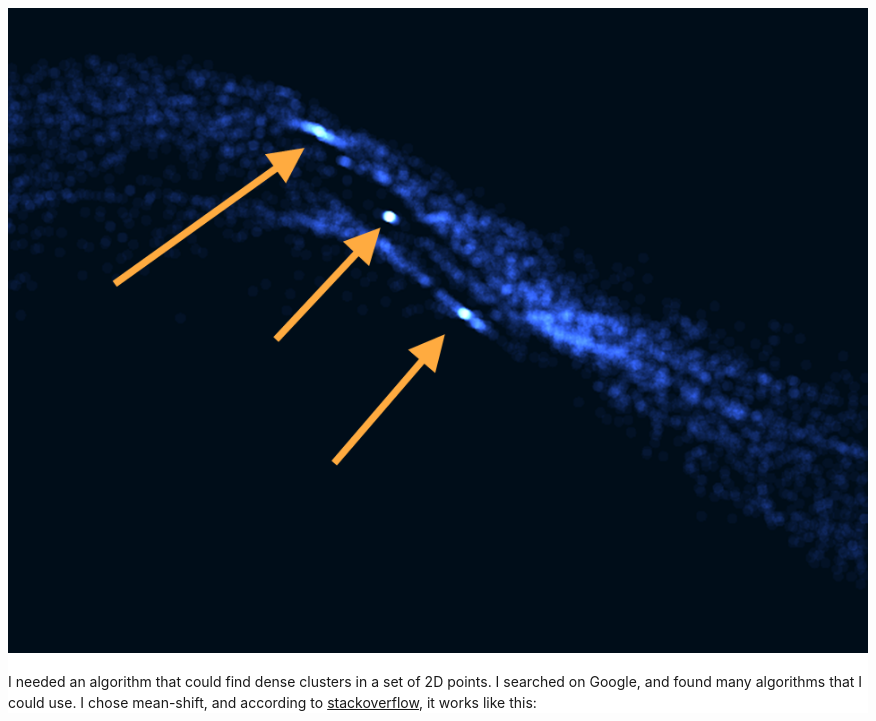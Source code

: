 ![](slides/Slide19.png)

I needed an algorithm that could find dense clusters in a set of 2D points. I searched on Google, and found many algorithms that I could use. I chose mean-shift, and according to [stackoverflow](https://stackoverflow.com/a/17912660), it works like this:
